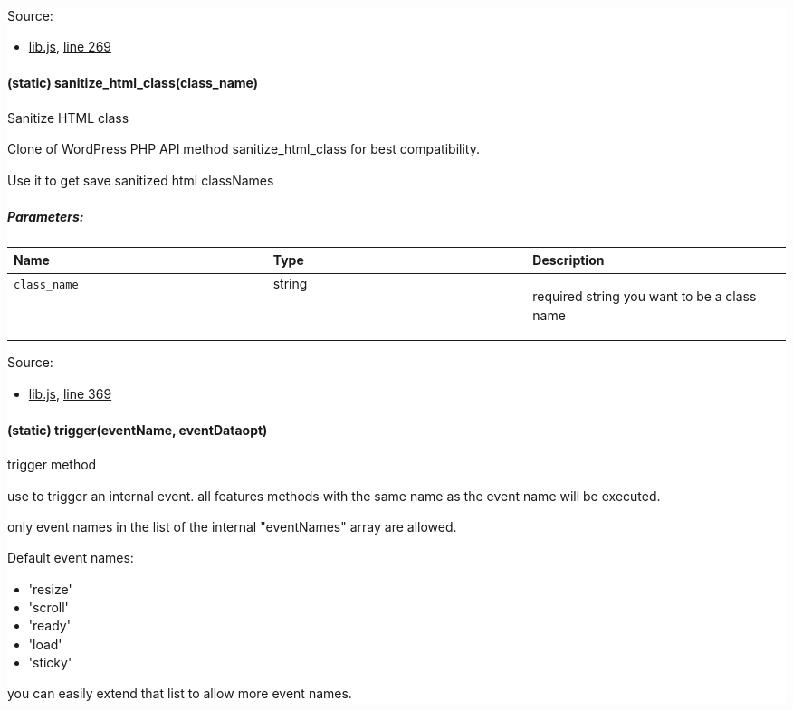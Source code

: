 Source:  
-   [lib.js](https://github.com/netzgestaltung/sandboxTheme-js/blob/main/lib.js), [line 269](https://github.com/netzgestaltung/sandboxTheme-js/blob/main/lib.js#L269)

#### (static) sanitize\_html\_class(class\_name)

Sanitize HTML class

Clone of WordPress PHP API method sanitize\_html\_class for best compatibility.

Use it to get save sanitized html classNames

##### Parameters:

<table>
<col width="33%" />
<col width="33%" />
<col width="33%" />
<thead>
<tr class="header">
<th align="left">Name</th>
<th align="left">Type</th>
<th align="left">Description</th>
</tr>
</thead>
<tbody>
<tr class="odd">
<td align="left"><code>class_name</code></td>
<td align="left">string</td>
<td align="left"><p>required string you want to be a class name</p></td>
</tr>
</tbody>
</table>

Source:  
-   [lib.js](https://github.com/netzgestaltung/sandboxTheme-js/blob/main/lib.js), [line 369](https://github.com/netzgestaltung/sandboxTheme-js/blob/main/lib.js#L369)

#### (static) trigger(eventName, eventDataopt)

trigger method

use to trigger an internal event. all features methods with the same name as the event name will be executed.

only event names in the list of the internal "eventNames" array are allowed.

Default event names:

-   'resize'
-   'scroll'
-   'ready'
-   'load'
-   'sticky'

you can easily extend that list to allow more event names.
